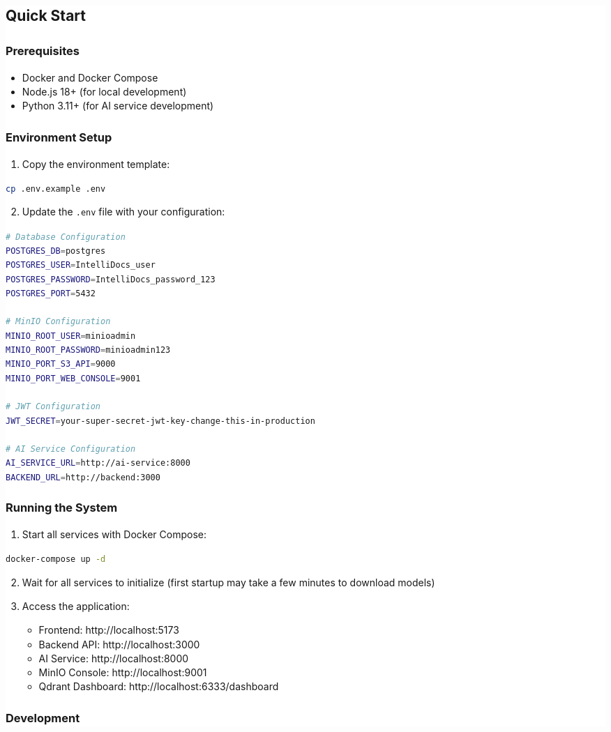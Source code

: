 ## Quick Start

### Prerequisites
- Docker and Docker Compose
- Node.js 18+ (for local development)
- Python 3.11+ (for AI service development)

### Environment Setup

1. Copy the environment template:
```bash
cp .env.example .env
```

2. Update the `.env` file with your configuration:
```bash
# Database Configuration
POSTGRES_DB=postgres
POSTGRES_USER=IntelliDocs_user
POSTGRES_PASSWORD=IntelliDocs_password_123
POSTGRES_PORT=5432

# MinIO Configuration
MINIO_ROOT_USER=minioadmin
MINIO_ROOT_PASSWORD=minioadmin123
MINIO_PORT_S3_API=9000
MINIO_PORT_WEB_CONSOLE=9001

# JWT Configuration
JWT_SECRET=your-super-secret-jwt-key-change-this-in-production

# AI Service Configuration
AI_SERVICE_URL=http://ai-service:8000
BACKEND_URL=http://backend:3000
```

### Running the System

1. Start all services with Docker Compose:
```bash
docker-compose up -d
```

2. Wait for all services to initialize (first startup may take a few minutes to download models)

3. Access the application:
   - Frontend: http://localhost:5173
   - Backend API: http://localhost:3000
   - AI Service: http://localhost:8000
   - MinIO Console: http://localhost:9001
   - Qdrant Dashboard: http://localhost:6333/dashboard

### Development
